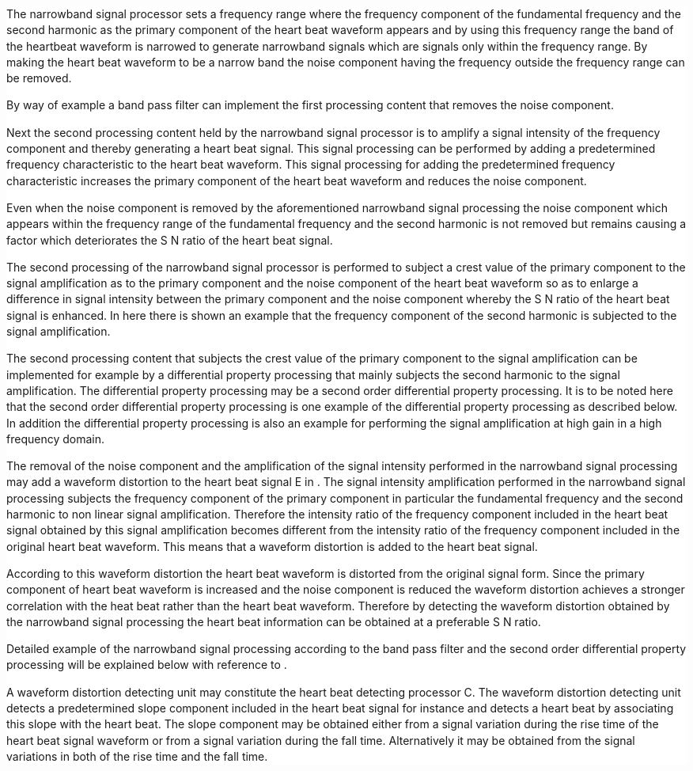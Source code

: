 The narrowband signal processor sets a frequency range where the frequency component of the fundamental frequency and the second harmonic as the primary component of the heart beat waveform appears and by using this frequency range the band of the heartbeat waveform is narrowed to generate narrowband signals which are signals only within the frequency range. By making the heart beat waveform to be a narrow band the noise component having the frequency outside the frequency range can be removed.

By way of example a band pass filter can implement the first processing content that removes the noise component.

Next the second processing content held by the narrowband signal processor is to amplify a signal intensity of the frequency component and thereby generating a heart beat signal. This signal processing can be performed by adding a predetermined frequency characteristic to the heart beat waveform. This signal processing for adding the predetermined frequency characteristic increases the primary component of the heart beat waveform and reduces the noise component.

Even when the noise component is removed by the aforementioned narrowband signal processing the noise component which appears within the frequency range of the fundamental frequency and the second harmonic is not removed but remains causing a factor which deteriorates the S N ratio of the heart beat signal.

The second processing of the narrowband signal processor is performed to subject a crest value of the primary component to the signal amplification as to the primary component and the noise component of the heart beat waveform so as to enlarge a difference in signal intensity between the primary component and the noise component whereby the S N ratio of the heart beat signal is enhanced. In here there is shown an example that the frequency component of the second harmonic is subjected to the signal amplification.

The second processing content that subjects the crest value of the primary component to the signal amplification can be implemented for example by a differential property processing that mainly subjects the second harmonic to the signal amplification. The differential property processing may be a second order differential property processing. It is to be noted here that the second order differential property processing is one example of the differential property processing as described below. In addition the differential property processing is also an example for performing the signal amplification at high gain in a high frequency domain.

The removal of the noise component and the amplification of the signal intensity performed in the narrowband signal processing may add a waveform distortion to the heart beat signal E in . The signal intensity amplification performed in the narrowband signal processing subjects the frequency component of the primary component in particular the fundamental frequency and the second harmonic to non linear signal amplification. Therefore the intensity ratio of the frequency component included in the heart beat signal obtained by this signal amplification becomes different from the intensity ratio of the frequency component included in the original heart beat waveform. This means that a waveform distortion is added to the heart beat signal.

According to this waveform distortion the heart beat waveform is distorted from the original signal form. Since the primary component of heart beat waveform is increased and the noise component is reduced the waveform distortion achieves a stronger correlation with the heat beat rather than the heart beat waveform. Therefore by detecting the waveform distortion obtained by the narrowband signal processing the heart beat information can be obtained at a preferable S N ratio.

Detailed example of the narrowband signal processing according to the band pass filter and the second order differential property processing will be explained below with reference to .

A waveform distortion detecting unit may constitute the heart beat detecting processor C. The waveform distortion detecting unit detects a predetermined slope component included in the heart beat signal for instance and detects a heart beat by associating this slope with the heart beat. The slope component may be obtained either from a signal variation during the rise time of the heart beat signal waveform or from a signal variation during the fall time. Alternatively it may be obtained from the signal variations in both of the rise time and the fall time.
